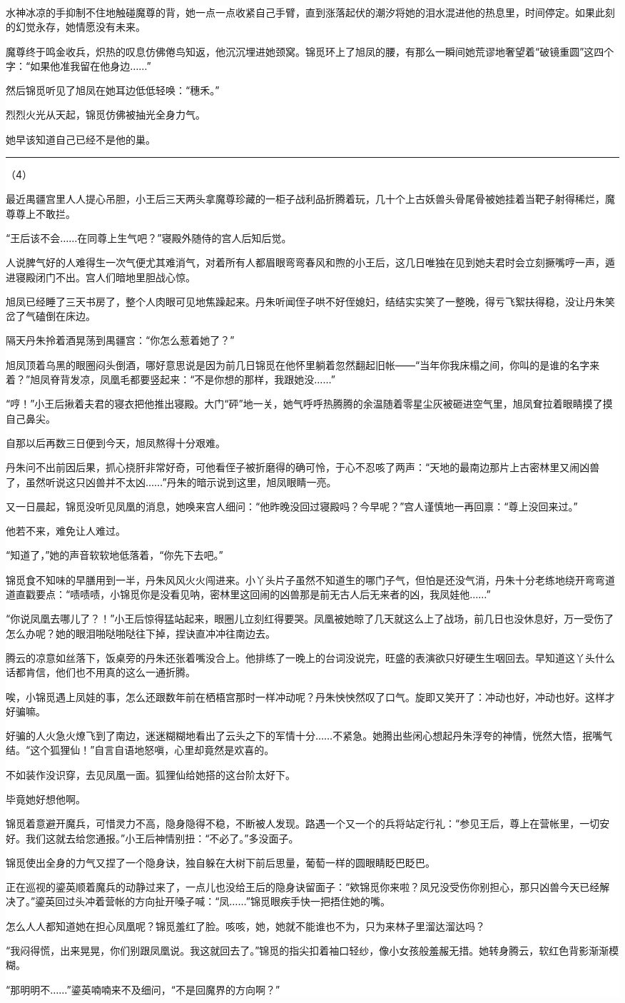 水神冰凉的手抑制不住地触碰魔尊的背，她一点一点收紧自己手臂，直到涨落起伏的潮汐将她的泪水混进他的热息里，时间停定。如果此刻的幻觉永存，她情愿没有未来。

魔尊终于鸣金收兵，炽热的叹息仿佛倦鸟知返，他沉沉埋进她颈窝。锦觅环上了旭凤的腰，有那么一瞬间她荒谬地奢望着“破镜重圆”这四个字：“如果他准我留在他身边……”

然后锦觅听见了旭凤在她耳边低低轻唤：“穗禾。”

烈烈火光从天起，锦觅仿佛被抽光全身力气。

她早该知道自己已经不是他的巢。

---

（4）

最近禺疆宫里人人提心吊胆，小王后三天两头拿魔尊珍藏的一柜子战利品折腾着玩，几十个上古妖兽头骨尾骨被她挂着当靶子射得稀烂，魔尊尊上不敢拦。

“王后该不会……在同尊上生气吧？”寝殿外随侍的宫人后知后觉。

人说脾气好的人难得生一次气便尤其难消气，对着所有人都眉眼弯弯春风和煦的小王后，这几日唯独在见到她夫君时会立刻撅嘴哼一声，遁进寝殿闭门不出。宫人们暗地里胆战心惊。

旭凤已经睡了三天书房了，整个人肉眼可见地焦躁起来。丹朱听闻侄子哄不好侄媳妇，结结实实笑了一整晚，得亏飞絮扶得稳，没让丹朱笑岔了气磕倒在床边。

隔天丹朱拎着酒晃荡到禺疆宫：“你怎么惹着她了？”

旭凤顶着乌黑的眼圈闷头倒酒，哪好意思说是因为前几日锦觅在他怀里躺着忽然翻起旧帐——“当年你我床榻之间，你叫的是谁的名字来着？”旭凤脊背发凉，凤凰毛都要竖起来：“不是你想的那样，我跟她没……”

“哼！”小王后揪着夫君的寝衣把他推出寝殿。大门“砰”地一关，她气呼呼热腾腾的余温随着零星尘灰被砸进空气里，旭凤耷拉着眼睛摸了摸自己鼻尖。

自那以后再数三日便到今天，旭凤熬得十分艰难。

丹朱问不出前因后果，抓心挠肝非常好奇，可他看侄子被折磨得的确可怜，于心不忍咳了两声：“天地的最南边那片上古密林里又闹凶兽了，虽然听说这只凶兽并不太凶……”丹朱的暗示说到这里，旭凤眼睛一亮。

又一日晨起，锦觅没听见凤凰的消息，她唤来宫人细问：“他昨晚没回过寝殿吗？今早呢？”宫人谨慎地一再回禀：“尊上没回来过。”

他若不来，难免让人难过。

“知道了，”她的声音软软地低落着，“你先下去吧。”

锦觅食不知味的早膳用到一半，丹朱风风火火闯进来。小丫头片子虽然不知道生的哪门子气，但怕是还没气消，丹朱十分老练地绕开弯弯道道直戳要点：“啧啧啧，小锦觅你是没看见呐，密林里这回闹的凶兽那是前无古人后无来者的凶，我凤娃他……”

“你说凤凰去哪儿了？！”小王后惊得猛站起来，眼圈儿立刻红得要哭。凤凰被她晾了几天就这么上了战场，前几日也没休息好，万一受伤了怎么办呢？她的眼泪啪哒啪哒往下掉，捏诀直冲冲往南边去。

腾云的凉意如丝落下，饭桌旁的丹朱还张着嘴没合上。他排练了一晚上的台词没说完，旺盛的表演欲只好硬生生咽回去。早知道这丫头什么话都肯信，他们也不用真的这么一通折腾。

唉，小锦觅遇上凤娃的事，怎么还跟数年前在栖梧宫那时一样冲动呢？丹朱怏怏然叹了口气。旋即又笑开了：冲动也好，冲动也好。这样才好骗嘛。

好骗的人火急火燎飞到了南边，迷迷糊糊地看出了云头之下的军情十分……不紧急。她腾出些闲心想起丹朱浮夸的神情，恍然大悟，抿嘴气结。“这个狐狸仙！”自言自语地怒嗔，心里却竟然是欢喜的。

不如装作没识穿，去见凤凰一面。狐狸仙给她搭的这台阶太好下。

毕竟她好想他啊。

锦觅着意避开魔兵，可惜灵力不高，隐身隐得不稳，不断被人发现。路遇一个又一个的兵将站定行礼：“参见王后，尊上在营帐里，一切安好。我们这就去给您通报。”小王后神情别扭：“不必了。”多没面子。

锦觅使出全身的力气又捏了一个隐身诀，独自躲在大树下前后思量，葡萄一样的圆眼睛眨巴眨巴。

正在巡视的鎏英顺着魔兵的动静过来了，一点儿也没给王后的隐身诀留面子：“欸锦觅你来啦？凤兄没受伤你别担心，那只凶兽今天已经解决了。”鎏英回过头冲着营帐的方向扯开嗓子喊：“凤……”锦觅眼疾手快一把捂住她的嘴。

怎么人人都知道她在担心凤凰呢？锦觅羞红了脸。咳咳，她，她就不能谁也不为，只为来林子里溜达溜达吗？

“我闷得慌，出来晃晃，你们别跟凤凰说。我这就回去了。”锦觅的指尖扣着袖口轻纱，像小女孩般羞赧无措。她转身腾云，软红色背影渐渐模糊。

“那明明不……”鎏英喃喃来不及细问，“不是回魔界的方向啊？”
